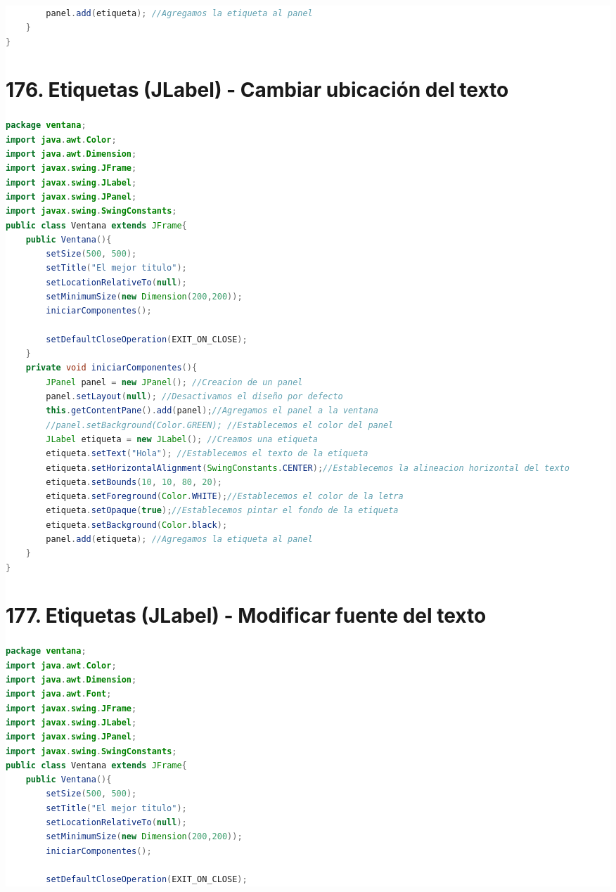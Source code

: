```java
        panel.add(etiqueta); //Agregamos la etiqueta al panel
    }
}
```

# 176. Etiquetas (JLabel) - Cambiar ubicación del texto
```java
package ventana;
import java.awt.Color;
import java.awt.Dimension;
import javax.swing.JFrame;
import javax.swing.JLabel;
import javax.swing.JPanel;
import javax.swing.SwingConstants;
public class Ventana extends JFrame{
    public Ventana(){
        setSize(500, 500);
        setTitle("El mejor titulo"); 
        setLocationRelativeTo(null);
        setMinimumSize(new Dimension(200,200)); 
        iniciarComponentes();
        
        setDefaultCloseOperation(EXIT_ON_CLOSE);
    }
    private void iniciarComponentes(){
        JPanel panel = new JPanel(); //Creacion de un panel
        panel.setLayout(null); //Desactivamos el diseño por defecto
        this.getContentPane().add(panel);//Agregamos el panel a la ventana
        //panel.setBackground(Color.GREEN); //Establecemos el color del panel
        JLabel etiqueta = new JLabel(); //Creamos una etiqueta
        etiqueta.setText("Hola"); //Establecemos el texto de la etiqueta
        etiqueta.setHorizontalAlignment(SwingConstants.CENTER);//Establecemos la alineacion horizontal del texto
        etiqueta.setBounds(10, 10, 80, 20);
        etiqueta.setForeground(Color.WHITE);//Establecemos el color de la letra
        etiqueta.setOpaque(true);//Establecemos pintar el fondo de la etiqueta
        etiqueta.setBackground(Color.black);
        panel.add(etiqueta); //Agregamos la etiqueta al panel
    }
}
```

# 177. Etiquetas (JLabel) - Modificar fuente del texto
```java
package ventana;
import java.awt.Color;
import java.awt.Dimension;
import java.awt.Font;
import javax.swing.JFrame;
import javax.swing.JLabel;
import javax.swing.JPanel;
import javax.swing.SwingConstants;
public class Ventana extends JFrame{
    public Ventana(){
        setSize(500, 500);
        setTitle("El mejor titulo"); 
        setLocationRelativeTo(null);
        setMinimumSize(new Dimension(200,200)); 
        iniciarComponentes();
        
        setDefaultCloseOperation(EXIT_ON_CLOSE);
```